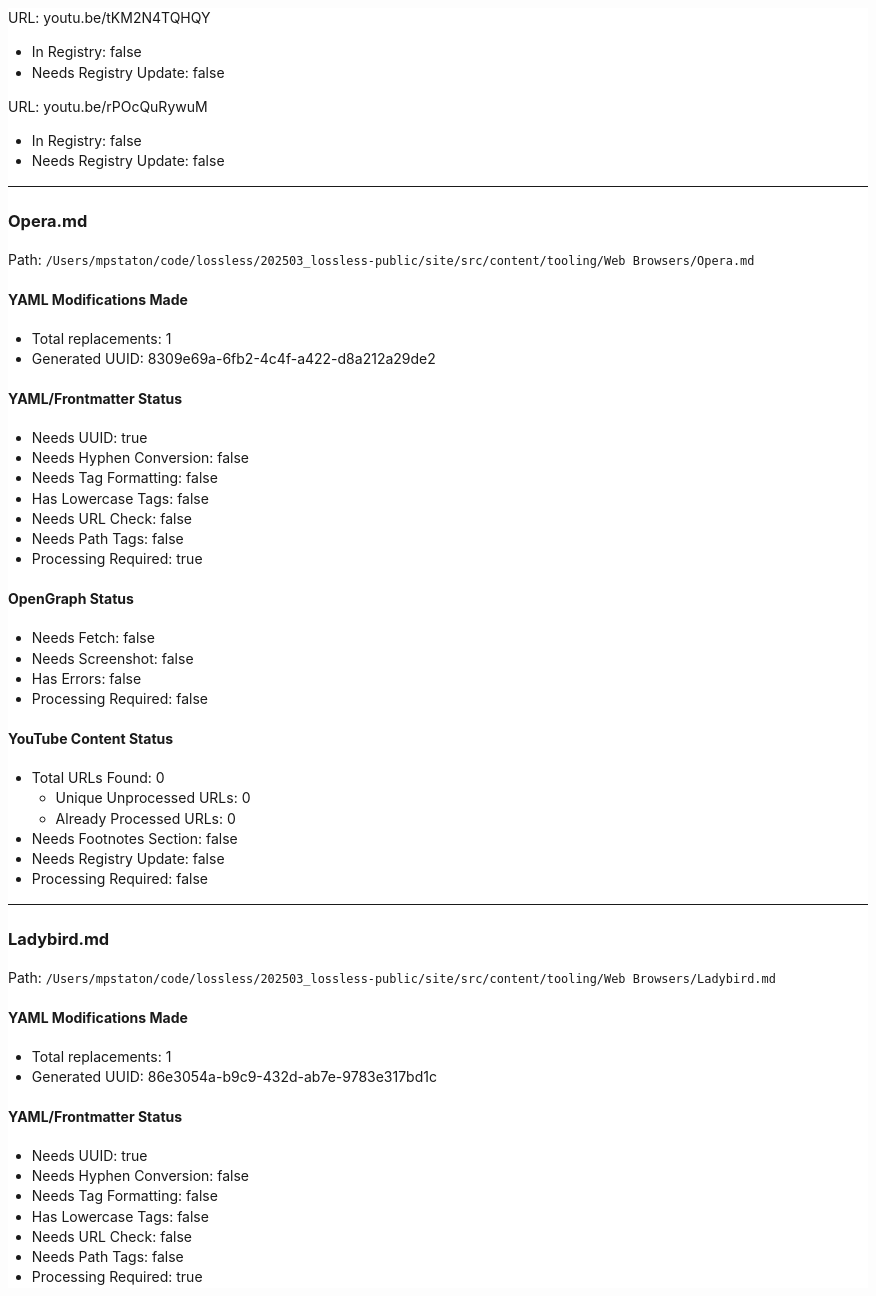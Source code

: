 URL: youtu.be/tKM2N4TQHQY
- In Registry: false
- Needs Registry Update: false

URL: youtu.be/rPOcQuRywuM
- In Registry: false
- Needs Registry Update: false

---

### Opera.md
Path: `/Users/mpstaton/code/lossless/202503_lossless-public/site/src/content/tooling/Web Browsers/Opera.md`

#### YAML Modifications Made
- Total replacements: 1
- Generated UUID: 8309e69a-6fb2-4c4f-a422-d8a212a29de2

#### YAML/Frontmatter Status
- Needs UUID: true
- Needs Hyphen Conversion: false
- Needs Tag Formatting: false
- Has Lowercase Tags: false
- Needs URL Check: false
- Needs Path Tags: false
- Processing Required: true

#### OpenGraph Status
- Needs Fetch: false
- Needs Screenshot: false
- Has Errors: false
- Processing Required: false

#### YouTube Content Status
- Total URLs Found: 0
  - Unique Unprocessed URLs: 0
  - Already Processed URLs: 0
- Needs Footnotes Section: false
- Needs Registry Update: false
- Processing Required: false

---

### Ladybird.md
Path: `/Users/mpstaton/code/lossless/202503_lossless-public/site/src/content/tooling/Web Browsers/Ladybird.md`

#### YAML Modifications Made
- Total replacements: 1
- Generated UUID: 86e3054a-b9c9-432d-ab7e-9783e317bd1c

#### YAML/Frontmatter Status
- Needs UUID: true
- Needs Hyphen Conversion: false
- Needs Tag Formatting: false
- Has Lowercase Tags: false
- Needs URL Check: false
- Needs Path Tags: false
- Processing Required: true

